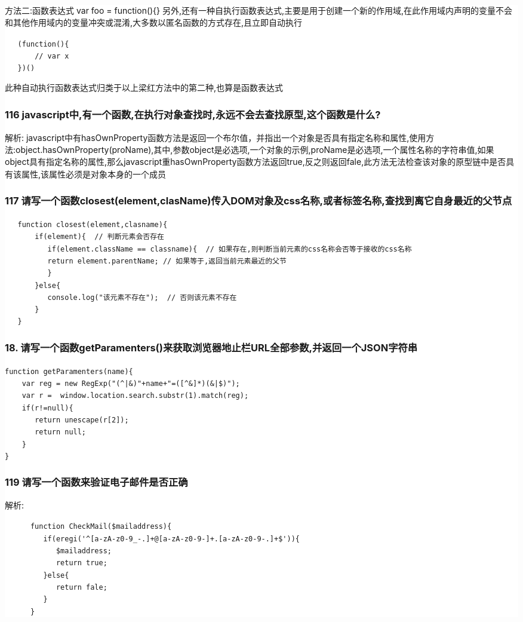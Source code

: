 方法二:函数表达式 
var foo =  function(){} 
另外,还有一种自执行函数表达式,主要是用于创建一个新的作用域,在此作用域内声明的变量不会和其他作用域内的变量冲突或混淆,大多数以匿名函数的方式存在,且立即自动执行
```
   (function(){
       // var x
   })()
```
此种自动执行函数表达式归类于以上梁红方法中的第二种,也算是函数表达式

### 116 javascript中,有一个函数,在执行对象查找时,永远不会去查找原型,这个函数是什么?

解析:
javascript中有hasOwnProperty函数方法是返回一个布尔值，并指出一个对象是否具有指定名称和属性,使用方法:object.hasOwnProperty(proName),其中,参数object是必选项,一个对象的示例,proName是必选项,一个属性名称的字符串值,如果object具有指定名称的属性,那么javascript重hasOwnProperty函数方法返回true,反之则返回fale,此方法无法检查该对象的原型链中是否具有该属性,该属性必须是对象本身的一个成员

### 117 请写一个函数closest(element,clasName)传入DOM对象及css名称,或者标签名称,查找到离它自身最近的父节点

```
   function closest(element,clasname){
       if(element){  // 判断元素会否存在
          if(element.className == classname){  // 如果存在,则判断当前元素的css名称会否等于接收的css名称
          return element.parentName; // 如果等于,返回当前元素最近的父节
          }
       }else{
          console.log("该元素不存在");  // 否则该元素不存在
       }
   }

```
### 18. 请写一个函数getParamenters()来获取浏览器地止栏URL全部参数,并返回一个JSON字符串
```
function getParamenters(name){
    var reg = new RegExp("(^|&)"+name+"=([^&]*)(&|$)");
    var r =  window.location.search.substr(1).match(reg);
    if(r!=null){
       return unescape(r[2]);
       return null;
    }
}

```
### 119 请写一个函数来验证电子邮件是否正确

解析:
```
      function CheckMail($mailaddress){
         if(eregi('^[a-zA-z0-9_-.]+@[a-zA-z0-9-]+.[a-zA-z0-9-.]+$')){
            $mailaddress;
            return true;
         }else{
            return fale;
         }
      }
```
